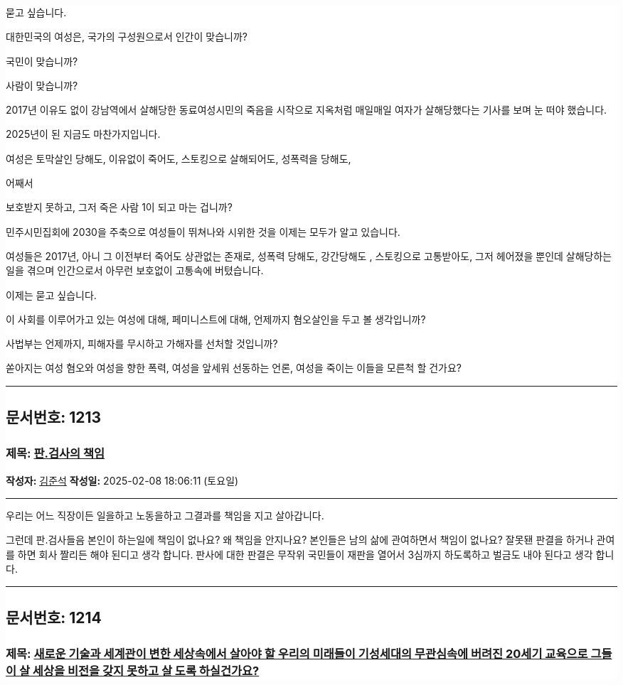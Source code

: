 묻고 싶습니다.

대한민국의 여성은, 국가의 구성원으로서 인간이 맞습니까?

국민이 맞습니까?

사람이 맞습니까?

2017년 이유도 없이 강남역에서 살해당한 동료여성시민의 죽음을 시작으로 지옥처럼 매일매일 여자가 살해당했다는 기사를 보며 눈 떠야 했습니다.

2025년이 된 지금도 마찬가지입니다.

여성은 토막살인 당해도, 이유없이 죽어도, 스토킹으로 살해되어도, 성폭력을 당해도,

어째서

보호받지 못하고, 그저 죽은 사람 1이 되고 마는 겁니까?

민주시민집회에 2030을 주축으로 여성들이 뛰쳐나와 시위한 것을 이제는 모두가 알고 있습니다.

여성들은 2017년, 아니 그 이전부터 죽어도 상관없는 존재로, 성폭력 당해도, 강간당해도 , 스토킹으로 고통받아도, 그저 헤어졌을 뿐인데 살해당하는 일을 겪으며 인간으로서 아무런 보호없이 고통속에 버텼습니다.

이제는 묻고 싶습니다.

이 사회를 이루어가고 있는 여성에 대해, 페미니스트에 대해, 언제까지 혐오살인을 두고 볼 생각입니까?

사법부는 언제까지, 피해자를 무시하고 가해자를 선처할 것입니까?

쏟아지는 여성 혐오와 여성을 향한 폭력, 여성을 앞세워 선동하는 언론, 여성을 죽이는 이들을 모른척 할 건가요?

---





## 문서번호: 1213

### 제목: [판.검사의 책임](https://q4all.kr/redirect/detail/611bc08a-1b7b-4112-abf2-da7409eb5bd6)

**작성자:** [김준석](https://q4all.kr/user/profile/1916)
**작성일:** 2025-02-08 18:06:11 (토요일)

---

우리는 어느 직장이든 일을하고 노동을하고 그결과를 책임을 지고 살아갑니다.

그런데 판.검사들음 본인이 하는일에 책임이 없나요? 왜 책임을 안지나요? 본인들은 남의 삶에 관여하면서 책임이 없나요? 잘못됀 판결을 하거나 관여를 하면 회사 짤리든 해야 된디고 생각 합니다. 판사에 대한 판결은 무작위 국민들이 재판을 열어서 3심까지 하도록하고 벌금도 내야 된다고 생각 합니다.

---





## 문서번호: 1214

### 제목: [새로운 기술과 세계관이 변한 세상속에서 살아야 할 우리의 미래들이 기성세대의 무관심속에 버려진 20세기 교육으로  그들이 살 세상을 비전을 갖지 못하고 살 도록 하실건가요?](https://q4all.kr/redirect/detail/7a033ba5-1692-469c-86e8-cbe0ed7c05e6)

